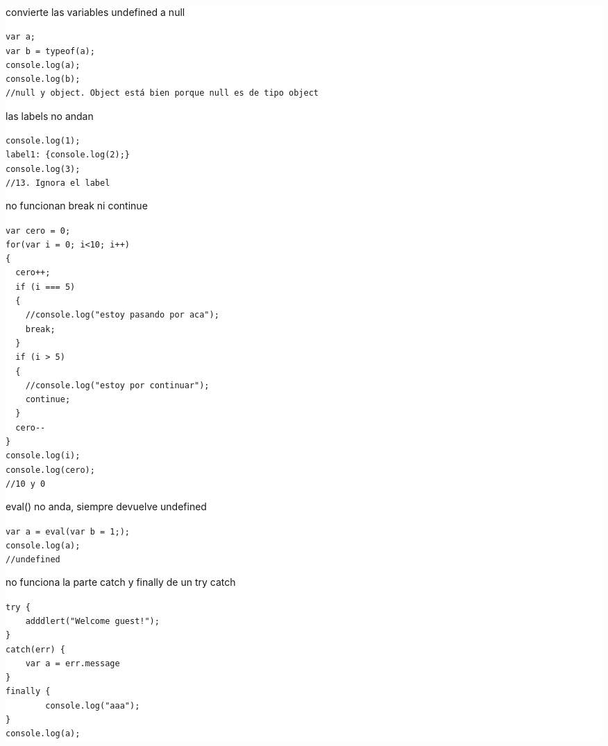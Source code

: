 convierte las variables undefined a null

~~~
var a;
var b = typeof(a);
console.log(a);
console.log(b);
//null y object. Object está bien porque null es de tipo object
~~~

las labels no andan

~~~
console.log(1);
label1: {console.log(2);}
console.log(3);
//13. Ignora el label
~~~

no funcionan break ni continue

~~~
var cero = 0;
for(var i = 0; i<10; i++)
{
  cero++;
  if (i === 5)
  {
    //console.log("estoy pasando por aca");
    break;
  }
  if (i > 5)
  {
    //console.log("estoy por continuar");
    continue;
  }
  cero--
}
console.log(i);
console.log(cero);
//10 y 0
~~~

eval() no anda, siempre devuelve undefined

~~~
var a = eval(var b = 1;);
console.log(a);
//undefined
~~~

no funciona la parte catch y finally de un try catch

~~~
try {
    adddlert("Welcome guest!");
}
catch(err) {
    var a = err.message
}
finally {
		console.log("aaa");
}
console.log(a);
~~~
